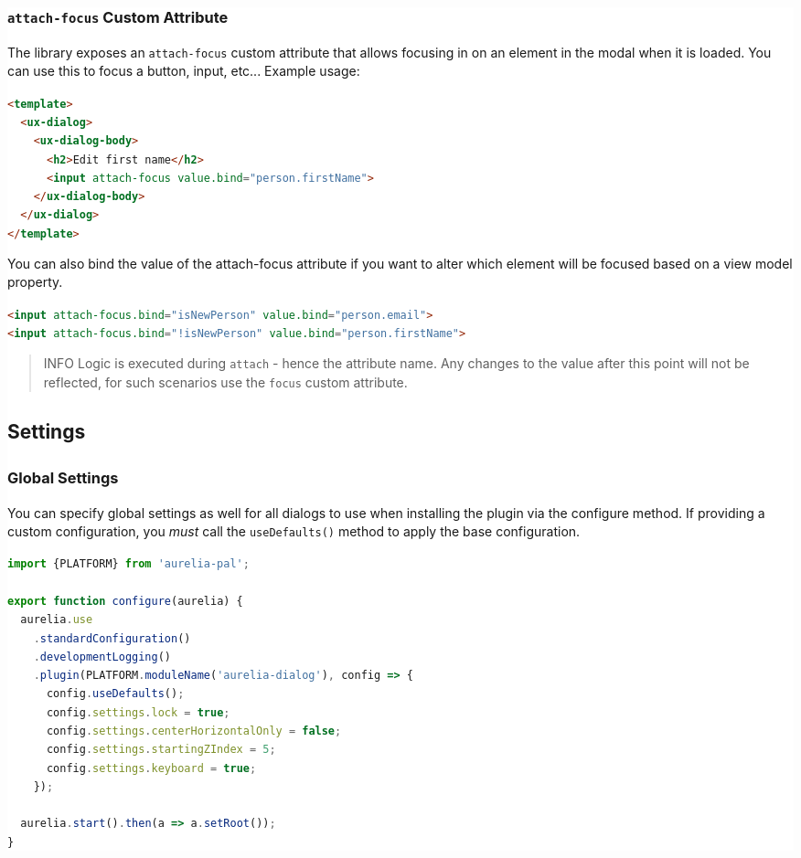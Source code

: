 ### `attach-focus` Custom Attribute

The library exposes an `attach-focus` custom attribute that allows focusing in on an element in the modal when it is loaded. You can use this to focus a button, input, etc...  Example usage:

```HTML edit-person.html
<template>
  <ux-dialog>
    <ux-dialog-body>
      <h2>Edit first name</h2>
      <input attach-focus value.bind="person.firstName">
    </ux-dialog-body>
  </ux-dialog>
</template>
```

You can also bind the value of the attach-focus attribute if you want to alter which element will be focused based on a view model property.

```HTML edit-person.html
<input attach-focus.bind="isNewPerson" value.bind="person.email">
<input attach-focus.bind="!isNewPerson" value.bind="person.firstName">
```

> INFO
> Logic is executed during `attach` - hence the attribute name. Any changes to the value after this point will not be reflected, for such scenarios use the `focus` custom attribute.

## Settings

### Global Settings

You can specify global settings as well for all dialogs to use when installing the plugin via the configure method. If providing a custom configuration, you *must* call the `useDefaults()` method to apply the base configuration.

```JavaScript main.js
import {PLATFORM} from 'aurelia-pal';

export function configure(aurelia) {
  aurelia.use
    .standardConfiguration()
    .developmentLogging()
    .plugin(PLATFORM.moduleName('aurelia-dialog'), config => {
      config.useDefaults();
      config.settings.lock = true;
      config.settings.centerHorizontalOnly = false;
      config.settings.startingZIndex = 5;
      config.settings.keyboard = true;
    });

  aurelia.start().then(a => a.setRoot());
}
```
